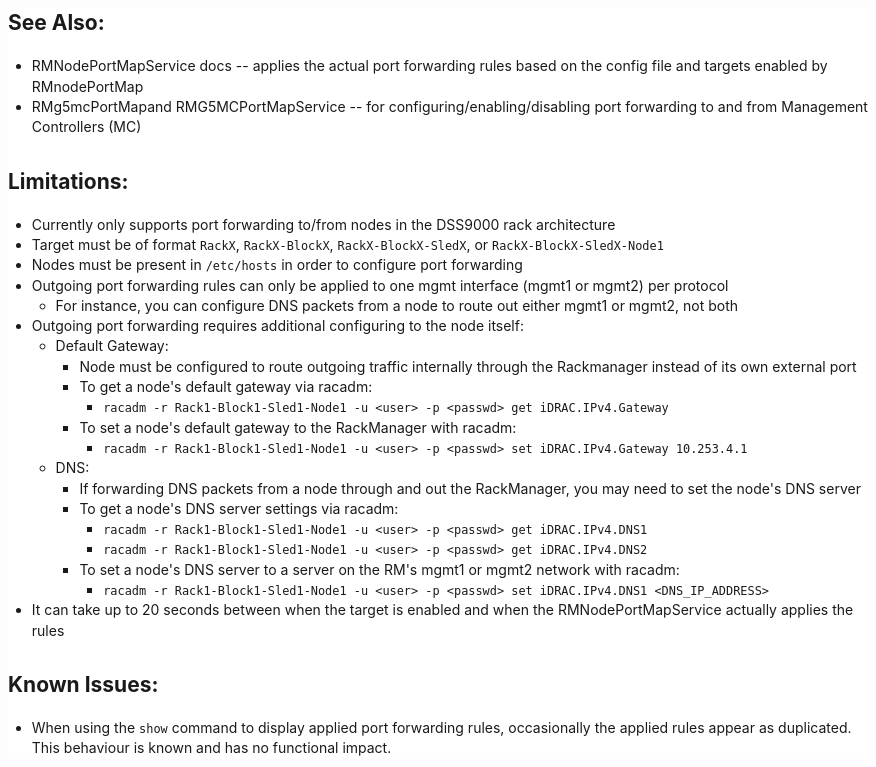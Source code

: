## See Also:
* RMNodePortMapService docs -- applies the actual port forwarding rules based on the config file and targets enabled by RMnodePortMap
* RMg5mcPortMapand RMG5MCPortMapService -- for configuring/enabling/disabling port forwarding to and from Management Controllers (MC)
  
## Limitations:
* Currently only supports port forwarding to/from nodes in the DSS9000 rack architecture
* Target must be of format `RackX`, `RackX-BlockX`, `RackX-BlockX-SledX`, or `RackX-BlockX-SledX-Node1`
* Nodes must be present in `/etc/hosts` in order to configure port forwarding
* Outgoing port forwarding rules can only be applied to one mgmt interface (mgmt1 or mgmt2) per protocol
  * For instance, you can configure DNS packets from a node to route out either mgmt1 or mgmt2, not both
* Outgoing port forwarding requires additional configuring to the node itself:
  * Default Gateway:
    * Node must be configured to route outgoing traffic internally through the Rackmanager instead of its own external port
    * To get a node's default gateway via racadm:
      * `racadm -r Rack1-Block1-Sled1-Node1 -u <user> -p <passwd> get iDRAC.IPv4.Gateway`
    * To set a node's default gateway to the RackManager with racadm:
      * `racadm -r Rack1-Block1-Sled1-Node1 -u <user> -p <passwd> set iDRAC.IPv4.Gateway 10.253.4.1`
  * DNS:
    * If forwarding DNS packets from a node through and out the RackManager, you may need to set the node's DNS server
    * To get a node's DNS server settings via racadm:
      * `racadm -r Rack1-Block1-Sled1-Node1 -u <user> -p <passwd> get iDRAC.IPv4.DNS1`
      * `racadm -r Rack1-Block1-Sled1-Node1 -u <user> -p <passwd> get iDRAC.IPv4.DNS2`
    * To set a node's DNS server to a server on the RM's mgmt1 or mgmt2 network with racadm:
      * `racadm -r Rack1-Block1-Sled1-Node1 -u <user> -p <passwd> set iDRAC.IPv4.DNS1 <DNS_IP_ADDRESS>`
* It can take up to 20 seconds between when the target is enabled and when the RMNodePortMapService actually applies the rules

## Known Issues:
* When using the `show` command to display applied port forwarding rules, occasionally the applied rules appear as duplicated.
  This behaviour is known and has no functional impact.
